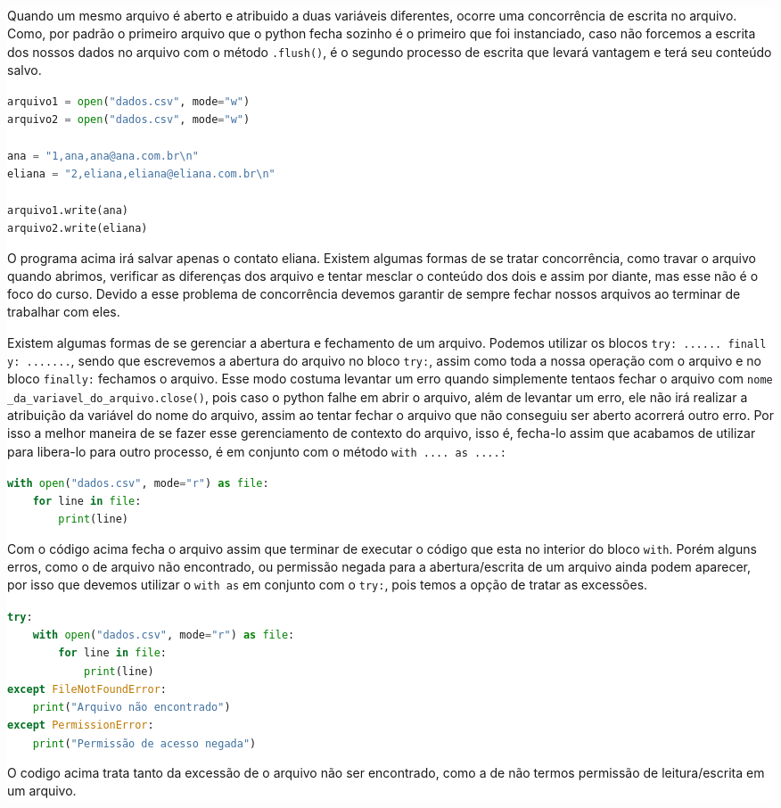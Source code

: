 Quando um mesmo arquivo é aberto e atribuido a duas variáveis diferentes, ocorre uma concorrência de escrita no arquivo. Como, por padrão o primeiro arquivo que o python fecha sozinho é o primeiro que foi instanciado, caso não forcemos a escrita dos nossos dados no arquivo com o método `.flush()`, é o segundo processo de escrita que levará vantagem e terá seu conteúdo salvo.

```python
arquivo1 = open("dados.csv", mode="w")
arquivo2 = open("dados.csv", mode="w")

ana = "1,ana,ana@ana.com.br\n"
eliana = "2,eliana,eliana@eliana.com.br\n"

arquivo1.write(ana)
arquivo2.write(eliana)
```

O programa acima irá salvar apenas o contato eliana. Existem algumas formas de se tratar concorrência, como travar o arquivo quando abrimos, verificar as diferenças dos arquivo e tentar mesclar o conteúdo dos dois e assim por diante, mas esse não é o foco do curso. Devido a esse problema de concorrência devemos garantir de sempre fechar nossos arquivos ao terminar de trabalhar com eles.

Existem algumas formas de se gerenciar a abertura e fechamento de um arquivo. Podemos utilizar os blocos `try: ...... finally: .......`, sendo que escrevemos a abertura do arquivo no bloco `try:`, assim como toda a nossa operação com o arquivo e no bloco `finally:` fechamos o arquivo. Esse modo costuma levantar um erro quando simplemente tentaos fechar o arquivo com `nome_da_variavel_do_arquivo.close()`, pois caso o python falhe em abrir o arquivo, além de levantar um erro, ele não irá realizar a atribuição da variável do nome do arquivo, assim ao tentar fechar o arquivo que não conseguiu ser aberto acorrerá outro erro. Por isso a melhor maneira de se fazer esse gerenciamento de contexto do arquivo, isso é, fecha-lo assim que acabamos de utilizar para libera-lo para outro processo, é em conjunto com o método `with .... as ....:`

```python
with open("dados.csv", mode="r") as file:
    for line in file:
        print(line)

```

Com o código acima fecha o arquivo assim que terminar de executar o código que esta no interior do bloco `with`. Porém alguns erros, como o de arquivo não encontrado, ou permissão negada para a abertura/escrita de um arquivo ainda podem aparecer, por isso que devemos utilizar o `with as` em conjunto com o `try:`, pois temos a opção de tratar as excessões.

```python
try:
    with open("dados.csv", mode="r") as file:
        for line in file:
            print(line)
except FileNotFoundError:
    print("Arquivo não encontrado")
except PermissionError:
    print("Permissão de acesso negada")
```

O codigo acima trata tanto da excessão de o arquivo não ser encontrado, como a de não termos permissão de leitura/escrita em um arquivo.
